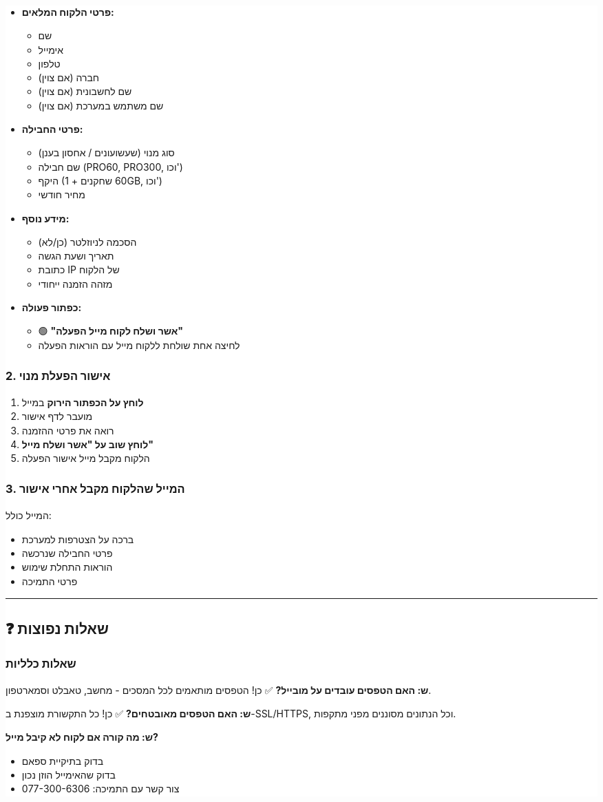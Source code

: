 - **פרטי הלקוח המלאים:**
  - שם
  - אימייל
  - טלפון
  - חברה (אם צוין)
  - שם לחשבונית (אם צוין)
  - שם משתמש במערכת (אם צוין)

- **פרטי החבילה:**
  - סוג מנוי (שעשועונים / אחסון בענן)
  - שם חבילה (PRO60, PRO300, וכו')
  - היקף (60 שחקנים + 1GB, וכו')
  - מחיר חודשי

- **מידע נוסף:**
  - הסכמה לניוזלטר (כן/לא)
  - תאריך ושעת הגשה
  - כתובת IP של הלקוח
  - מזהה הזמנה ייחודי

- **כפתור פעולה:**
  - 🟢 **"אשר ושלח לקוח מייל הפעלה"**
  - לחיצה אחת שולחת ללקוח מייל עם הוראות הפעלה

### 2. אישור הפעלת מנוי
1. **לוחץ על הכפתור הירוק** במייל
2. מועבר לדף אישור
3. רואה את פרטי ההזמנה
4. **לוחץ שוב על "אשר ושלח מייל"**
5. הלקוח מקבל מייל אישור הפעלה

### 3. המייל שהלקוח מקבל אחרי אישור
המייל כולל:
- ברכה על הצטרפות למערכת
- פרטי החבילה שנרכשה
- הוראות התחלת שימוש
- פרטי התמיכה

---

## ❓ שאלות נפוצות

### שאלות כלליות

**ש: האם הטפסים עובדים על מובייל?**
✅ כן! הטפסים מותאמים לכל המסכים - מחשב, טאבלט וסמארטפון.

**ש: האם הטפסים מאובטחים?**
✅ כן! כל התקשורת מוצפנת ב-SSL/HTTPS, וכל הנתונים מסוננים מפני מתקפות.

**ש: מה קורה אם לקוח לא קיבל מייל?**
- בדוק בתיקיית ספאם
- בדוק שהאימייל הוזן נכון
- צור קשר עם התמיכה: 077-300-6306
